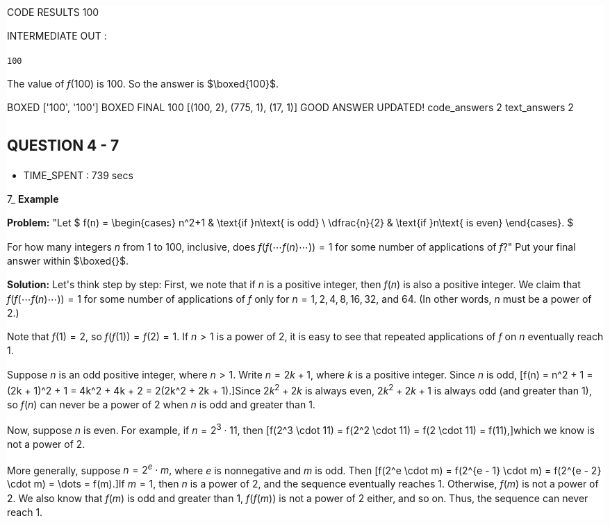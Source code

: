CODE RESULTS 100

INTERMEDIATE OUT :
```output
100
```
The value of $f(100)$ is $100$. So the answer is $\boxed{100}$.

BOXED ['100', '100']
BOXED FINAL 100
[(100, 2), (775, 1), (17, 1)]
GOOD ANSWER UPDATED!
code_answers 2 text_answers 2



## QUESTION 4 - 7 
- TIME_SPENT : 739 secs

7_
**Example**

**Problem:** 
"Let $
f(n) =
\begin{cases}
n^2+1 & \text{if }n\text{ is odd} \\
\dfrac{n}{2} & \text{if }n\text{ is even}
\end{cases}.
$

For how many integers $n$ from 1 to 100, inclusive, does $f ( f (\dotsb f (n) \dotsb )) = 1$ for some number of applications of $f$?"
Put your final answer within $\boxed{}$.

**Solution:** 
Let's think step by step:
First, we note that if $n$ is a positive integer, then $f(n)$ is also a positive integer.  We claim that $f ( f (\dotsb f (n) \dotsb )) = 1$ for some number of applications of $f$ only for $n = 1, 2, 4, 8, 16, 32,$ and $64.$  (In other words, $n$ must be a power of 2.)

Note that $f(1) = 2,$ so $f(f(1)) = f(2) = 1.$  If $n > 1$ is a power of 2, it is easy to see that repeated applications of $f$ on $n$ eventually reach 1.

Suppose $n$ is an odd positive integer, where $n > 1.$  Write $n = 2k + 1,$ where $k$ is a positive integer.  Since $n$ is odd,
\[f(n) = n^2 + 1 = (2k + 1)^2 + 1 = 4k^2 + 4k + 2 = 2(2k^2 + 2k + 1).\]Since $2k^2 + 2k$ is always even, $2k^2 + 2k + 1$ is always odd (and greater than 1), so $f(n)$ can never be a power of 2 when $n$ is odd and greater than 1.

Now, suppose $n$ is even.  For example, if $n = 2^3 \cdot 11,$ then
\[f(2^3 \cdot 11) = f(2^2 \cdot 11) = f(2 \cdot 11) = f(11),\]which we know is not a power of 2.

More generally, suppose $n = 2^e \cdot m,$ where $e$ is nonnegative and $m$ is odd.  Then
\[f(2^e \cdot m) = f(2^{e - 1} \cdot m) = f(2^{e - 2} \cdot m) = \dots = f(m).\]If $m = 1,$ then $n$ is a power of 2, and the sequence eventually reaches 1.  Otherwise, $f(m)$ is not a power of 2.  We also know that $f(m)$ is odd and greater than 1, $f(f(m))$ is not a power of 2 either, and so on.  Thus, the sequence can never reach 1.
